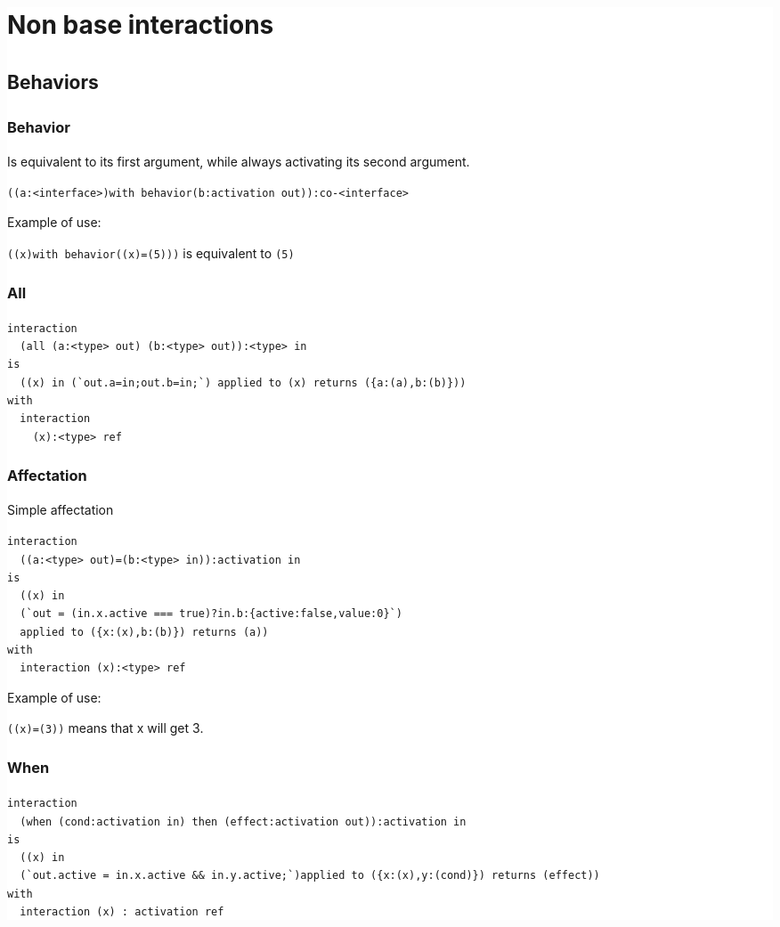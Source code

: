 

# Non base interactions

## Behaviors



### Behavior

Is equivalent to its first argument, while always activating its second argument.

`((a:<interface>)with behavior(b:activation out)):co-<interface>`

Example of use:

`((x)with behavior((x)=(5)))` is equivalent to `(5)`



### All

```
interaction
  (all (a:<type> out) (b:<type> out)):<type> in
is
  ((x) in (`out.a=in;out.b=in;`) applied to (x) returns ({a:(a),b:(b)}))
with
  interaction
    (x):<type> ref
```

### Affectation

Simple affectation

```
interaction
  ((a:<type> out)=(b:<type> in)):activation in
is
  ((x) in
  (`out = (in.x.active === true)?in.b:{active:false,value:0}`)
  applied to ({x:(x),b:(b)}) returns (a))
with
  interaction (x):<type> ref

```

Example of use:

`((x)=(3))` means that x will get 3.


### When

```
interaction
  (when (cond:activation in) then (effect:activation out)):activation in
is
  ((x) in
  (`out.active = in.x.active && in.y.active;`)applied to ({x:(x),y:(cond)}) returns (effect))
with
  interaction (x) : activation ref
```
